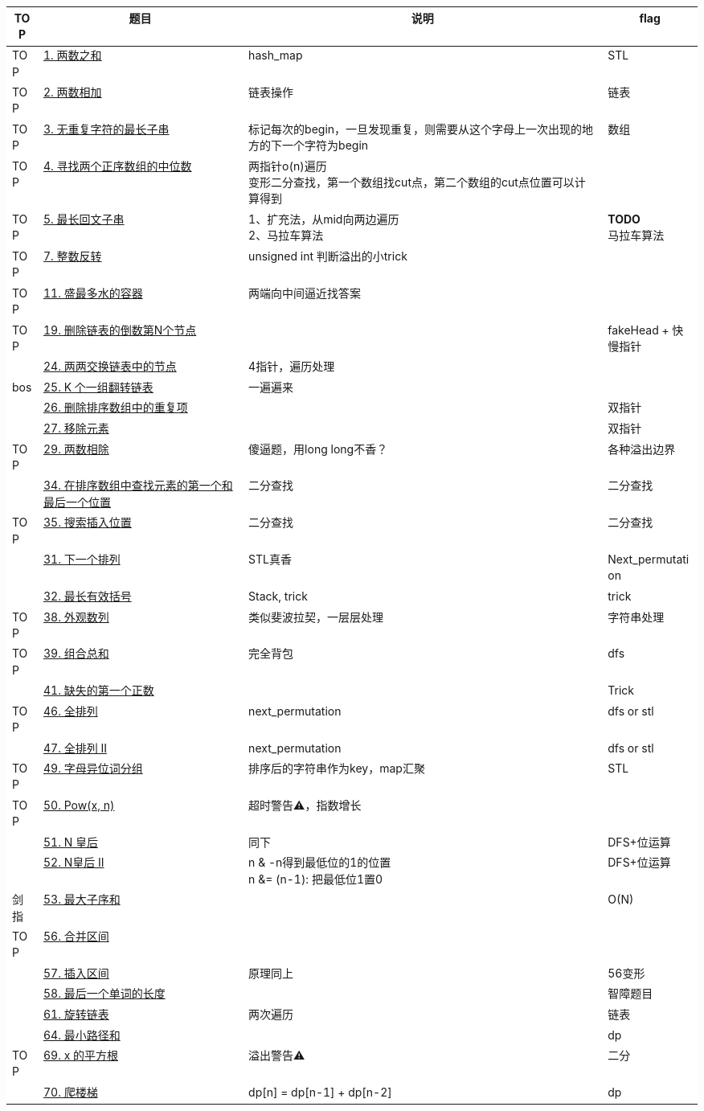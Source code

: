 

| TOP  | 题目                                                         | 说明                                                         | flag                     |
| ---- | ------------------------------------------------------------ | ------------------------------------------------------------ | ------------------------ |
| TOP  | [1. 两数之和](https://leetcode-cn.com/problems/two-sum/)     | hash_map                                                     | STL                      |
| TOP  | [2. 两数相加](https://leetcode-cn.com/problems/add-two-numbers/) | 链表操作                                                     | 链表                     |
| TOP  | [3. 无重复字符的最长子串](https://leetcode-cn.com/problems/longest-substring-without-repeating-characters/) | 标记每次的begin，一旦发现重复，则需要从这个字母上一次出现的地方的下一个字符为begin | 数组                     |
| TOP  | [4. 寻找两个正序数组的中位数](https://leetcode-cn.com/problems/median-of-two-sorted-arrays/) | 两指针o(n)遍历<br />变形二分查找，第一个数组找cut点，第二个数组的cut点位置可以计算得到 |                          |
| TOP  | [5. 最长回文子串](https://leetcode-cn.com/problems/longest-palindromic-substring/) | 1、扩充法，从mid向两边遍历<br />2、马拉车算法                | **TODO**<br />马拉车算法 |
| TOP  | [7. 整数反转](https://leetcode-cn.com/problems/reverse-integer/) | unsigned int 判断溢出的小trick                               |                          |
| TOP  | [11. 盛最多水的容器](https://leetcode-cn.com/problems/container-with-most-water/) | 两端向中间逼近找答案                                         |                          |
| TOP  | [19. 删除链表的倒数第N个节点](https://leetcode-cn.com/problems/remove-nth-node-from-end-of-list/) |                                                              | fakeHead + 快慢指针      |
|      | [24. 两两交换链表中的节点](https://leetcode-cn.com/problems/swap-nodes-in-pairs/) | 4指针，遍历处理                                              |                          |
| bos  | [25. K 个一组翻转链表](https://leetcode-cn.com/problems/reverse-nodes-in-k-group/) | 一遍遍来                                                     |                          |
|      | [26. 删除排序数组中的重复项](https://leetcode-cn.com/problems/remove-duplicates-from-sorted-array/) |                                                              | 双指针                   |
|      | [27. 移除元素](https://leetcode-cn.com/problems/remove-element/) |                                                              | 双指针                   |
| TOP  | [29. 两数相除](https://leetcode-cn.com/problems/divide-two-integers/) | 傻逼题，用long long不香？                                    | 各种溢出边界             |
|      | [34. 在排序数组中查找元素的第一个和最后一个位置](https://leetcode-cn.com/problems/find-first-and-last-position-of-element-in-sorted-array/) | 二分查找                                                     | 二分查找                 |
| TOP  | [35. 搜索插入位置](https://leetcode-cn.com/problems/search-insert-position/) | 二分查找                                                     | 二分查找                 |
|      | [31. 下一个排列](https://leetcode-cn.com/problems/next-permutation/) | STL真香                                                      | Next_permutation         |
|      | [32. 最长有效括号](https://leetcode-cn.com/problems/longest-valid-parentheses/) | Stack, trick                                                 | trick                    |
| TOP  | [38. 外观数列](https://leetcode-cn.com/problems/count-and-say/) | 类似斐波拉契，一层层处理                                     | 字符串处理               |
| TOP  | [39. 组合总和](https://leetcode-cn.com/problems/combination-sum/) | 完全背包                                                     | dfs                      |
|      | [41. 缺失的第一个正数](https://leetcode-cn.com/problems/first-missing-positive/) |                                                              | Trick                    |
| TOP  | [46. 全排列](https://leetcode-cn.com/problems/permutations/) | next_permutation                                             | dfs or stl               |
|      | [47. 全排列 II](https://leetcode-cn.com/problems/permutations-ii/) | next_permutation                                             | dfs or stl               |
| TOP  | [49. 字母异位词分组](https://leetcode-cn.com/problems/group-anagrams/) | 排序后的字符串作为key，map汇聚                               | STL                      |
| TOP  | [50. Pow(x, n)](https://leetcode-cn.com/problems/powx-n/)    | 超时警告⚠️，指数增长                                          |                          |
|      | [51. N 皇后](https://leetcode-cn.com/problems/n-queens/)     | 同下                                                         | DFS+位运算               |
|      | [52. N皇后 II](https://leetcode-cn.com/problems/n-queens-ii/) | n & -n得到最低位的1的位置<br />n &= (n-1): 把最低位1置0      | DFS+位运算               |
| 剑指 | [53. 最大子序和](https://leetcode-cn.com/problems/maximum-subarray/) |                                                              | O(N)                     |
| TOP  | [56. 合并区间](https://leetcode-cn.com/problems/merge-intervals/) |                                                              |                          |
|      | [57. 插入区间](https://leetcode-cn.com/problems/insert-interval/) | 原理同上                                                     | 56变形                   |
|      | [58. 最后一个单词的长度](https://leetcode-cn.com/problems/length-of-last-word/) |                                                              | 智障题目                 |
|      | [61. 旋转链表](https://leetcode-cn.com/problems/rotate-list/) | 两次遍历                                                     | 链表                     |
|      | [64. 最小路径和](https://leetcode-cn.com/problems/minimum-path-sum/) |                                                              | dp                       |
| TOP  | [69. x 的平方根](https://leetcode-cn.com/problems/sqrtx/)    | 溢出警告⚠️                                                    | 二分                     |
|      | [70. 爬楼梯](https://leetcode-cn.com/problems/climbing-stairs/) | dp[n] = dp[n-1] + dp[n-2]                                    | dp                       |